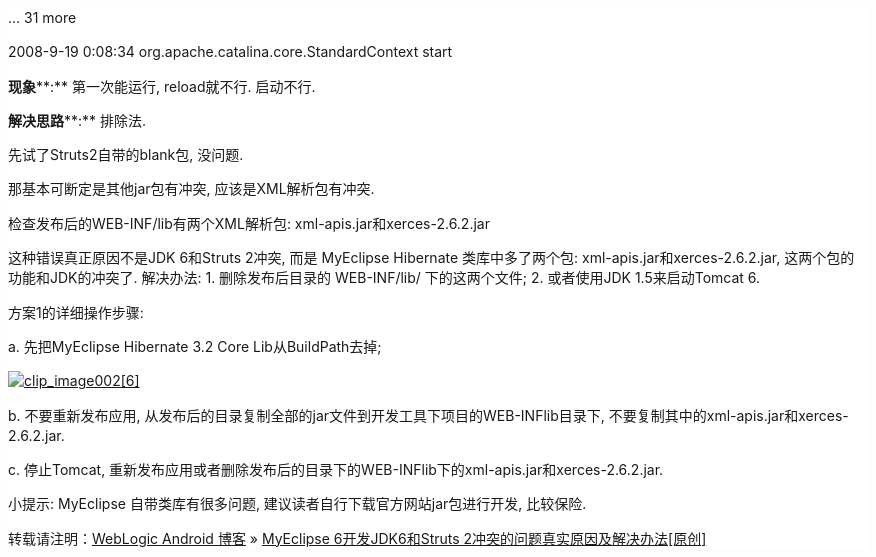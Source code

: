 &#8230; 31 more 

2008-9-19 0:08:34 org.apache.catalina.core.StandardContext start 

**现象****:** 第一次能运行, reload就不行. 启动不行. 

**解决思路****:** 排除法. 

先试了Struts2自带的blank包, 没问题. 

那基本可断定是其他jar包有冲突, 应该是XML解析包有冲突. 

检查发布后的WEB-INF/lib有两个XML解析包: xml-apis.jar和xerces-2.6.2.jar 

这种错误真正原因不是JDK 6和Struts 2冲突, 而是 MyEclipse Hibernate 类库中多了两个包: xml-apis.jar和xerces-2.6.2.jar, 这两个包的功能和JDK的冲突了. 解决办法: 1. 删除发布后目录的 WEB-INF/lib/ 下的这两个文件; 2. 或者使用JDK 1.5来启动Tomcat 6. 

方案1的详细操作步骤: 

a. 先把MyEclipse Hibernate 3.2 Core Lib从BuildPath去掉; 

[<img title="clip_image002[6]" style="display:inline;border-width:0;" height="216" alt="clip_image002[6]" src="http://www.beansoft.biz/wp-content/uploads/2010/10/clip_image0026_thumb.jpg" width="553" border="0" />](http://www.beansoft.biz/wp-content/uploads/2010/10/clip_image0026.jpg) 

b. 不要重新发布应用, 从发布后的目录复制全部的jar文件到开发工具下项目的WEB-INFlib目录下, 不要复制其中的xml-apis.jar和xerces-2.6.2.jar. 

c. 停止Tomcat, 重新发布应用或者删除发布后的目录下的WEB-INFlib下的xml-apis.jar和xerces-2.6.2.jar. 

小提示: MyEclipse 自带类库有很多问题, 建议读者自行下载官方网站jar包进行开发, 比较保险. 

转载请注明：[WebLogic Android 博客](http://www.beansoft.biz) &raquo; [MyEclipse 6开发JDK6和Struts 2冲突的问题真实原因及解决办法[原创]](http://www.beansoft.biz/2010/10/23/myeclipse-6%e5%bc%80%e5%8f%91jdk6%e5%92%8cstruts-2%e5%86%b2%e7%aa%81%e7%9a%84%e9%97%ae%e9%a2%98%e7%9c%9f%e5%ae%9e%e5%8e%9f%e5%9b%a0%e5%8f%8a%e8%a7%a3%e5%86%b3%e5%8a%9e%e6%b3%95%e5%8e%9f%e5%88%9b/)